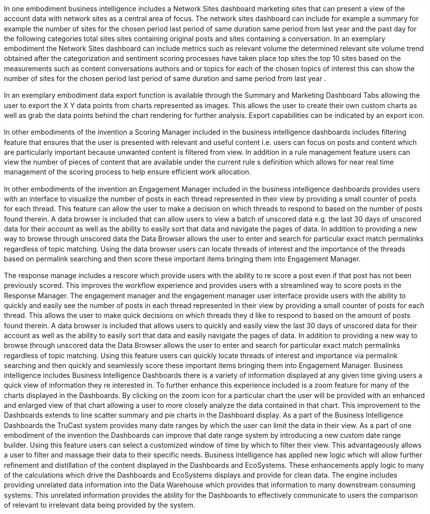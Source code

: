 In one embodiment business intelligence includes a Network Sites dashboard marketing sites that can present a view of the account data with network sites as a central area of focus. The network sites dashboard can include for example a summary for example the number of sites for the chosen period last period of same duration same period from last year and the past day for the following categories total sites sites containing original posts and sites containing a conversation. In an exemplary embodiment the Network Sites dashboard can include metrics such as relevant volume the determined relevant site volume trend obtained after the categorization and sentiment scoring processes have taken place top sites the top 10 sites based on the measurements such as content conversations authors and or topics for each of the chosen topics of interest this can show the number of sites for the chosen period last period of same duration and same period from last year .

In an exemplary embodiment data export function is available through the Summary and Marketing Dashboard Tabs allowing the user to export the X Y data points from charts represented as images. This allows the user to create their own custom charts as well as grab the data points behind the chart rendering for further analysis. Export capabilities can be indicated by an export icon.

In other embodiments of the invention a Scoring Manager included in the business intelligence dashboards includes filtering feature that ensures that the user is presented with relevant and useful content i.e. users can focus on posts and content which are particularly important because unwanted content is filtered from view. In addition in a rule management feature users can view the number of pieces of content that are available under the current rule s definition which allows for near real time management of the scoring process to help ensure efficient work allocation.

In other embodiments of the invention an Engagement Manager included in the business intelligence dashboards provides users with an interface to visualize the number of posts in each thread represented in their view by providing a small counter of posts for each thread. This feature can allow the user to make a decision on which threads to respond to based on the number of posts found therein. A data browser is included that can allow users to view a batch of unscored data e.g. the last 30 days of unscored data for their account as well as the ability to easily sort that data and navigate the pages of data. In addition to providing a new way to browse through unscored data the Data Browser allows the user to enter and search for particular exact match permalinks regardless of topic matching. Using the data browser users can locate threads of interest and the importance of the threads based on permalink searching and then score these important items bringing them into Engagement Manager.

The response manage includes a rescore which provide users with the ability to re score a post even if that post has not been previously scored. This improves the workflow experience and provides users with a streamlined way to score posts in the Response Manager. The engagement manager and the engagement manager user interface provide users with the ability to quickly and easily see the number of posts in each thread represented in their view by providing a small counter of posts for each thread. This allows the user to make quick decisions on which threads they d like to respond to based on the amount of posts found therein. A data browser is included that allows users to quickly and easily view the last 30 days of unscored data for their account as well as the ability to easily sort that data and easily navigate the pages of data. In addition to providing a new way to browse through unscored data the Data Browser allows the user to enter and search for particular exact match permalinks regardless of topic matching. Using this feature users can quickly locate threads of interest and importance via permalink searching and then quickly and seamlessly score these important items bringing them into Engagement Manager. Business intelligence includes Business Intelligence Dashboards there is a variety of information displayed at any given time giving users a quick view of information they re interested in. To further enhance this experience included is a zoom feature for many of the charts displayed in the Dashboards. By clicking on the zoom icon for a particular chart the user will be provided with an enhanced and enlarged view of that chart allowing a user to more closely analyze the data contained in that chart. This improvement to the Dashboards extends to line scatter summary and pie charts in the Dashboard display. As a part of the Business Intelligence Dashboards the TruCast system provides many date ranges by which the user can limit the data in their view. As a part of one embodiment of the invention the Dashboards can improve that date range system by introducing a new custom date range builder. Using this feature users can select a customized window of time by which to filter their view. This advantageously allows a user to filter and massage their data to their specific needs. Business Intelligence has applied new logic which will allow further refinement and distillation of the content displayed in the Dashboards and EcoSystems. These enhancements apply logic to many of the calculations which drive the Dashboards and EcoSystems displays and provide for clean data. The engine includes providing unrelated data information into the Data Warehouse which provides that information to many downstream consuming systems. This unrelated information provides the ability for the Dashboards to effectively communicate to users the comparison of relevant to irrelevant data being provided by the system.
